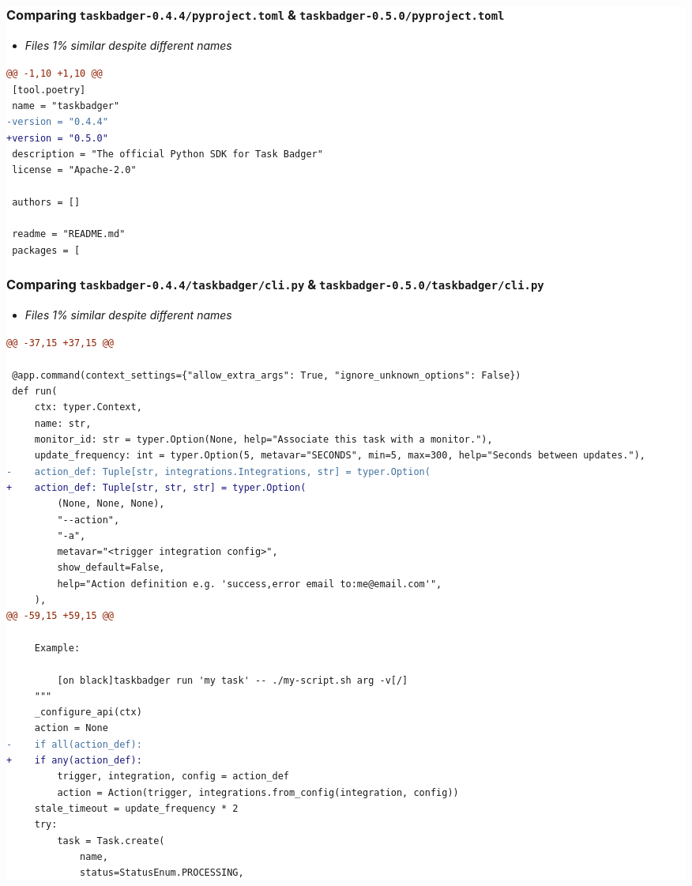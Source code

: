 ### Comparing `taskbadger-0.4.4/pyproject.toml` & `taskbadger-0.5.0/pyproject.toml`

 * *Files 1% similar despite different names*

```diff
@@ -1,10 +1,10 @@
 [tool.poetry]
 name = "taskbadger"
-version = "0.4.4"
+version = "0.5.0"
 description = "The official Python SDK for Task Badger"
 license = "Apache-2.0"
 
 authors = []
 
 readme = "README.md"
 packages = [
```

### Comparing `taskbadger-0.4.4/taskbadger/cli.py` & `taskbadger-0.5.0/taskbadger/cli.py`

 * *Files 1% similar despite different names*

```diff
@@ -37,15 +37,15 @@
 
 @app.command(context_settings={"allow_extra_args": True, "ignore_unknown_options": False})
 def run(
     ctx: typer.Context,
     name: str,
     monitor_id: str = typer.Option(None, help="Associate this task with a monitor."),
     update_frequency: int = typer.Option(5, metavar="SECONDS", min=5, max=300, help="Seconds between updates."),
-    action_def: Tuple[str, integrations.Integrations, str] = typer.Option(
+    action_def: Tuple[str, str, str] = typer.Option(
         (None, None, None),
         "--action",
         "-a",
         metavar="<trigger integration config>",
         show_default=False,
         help="Action definition e.g. 'success,error email to:me@email.com'",
     ),
@@ -59,15 +59,15 @@
 
     Example:
 
         [on black]taskbadger run 'my task' -- ./my-script.sh arg -v[/]
     """
     _configure_api(ctx)
     action = None
-    if all(action_def):
+    if any(action_def):
         trigger, integration, config = action_def
         action = Action(trigger, integrations.from_config(integration, config))
     stale_timeout = update_frequency * 2
     try:
         task = Task.create(
             name,
             status=StatusEnum.PROCESSING,
```
